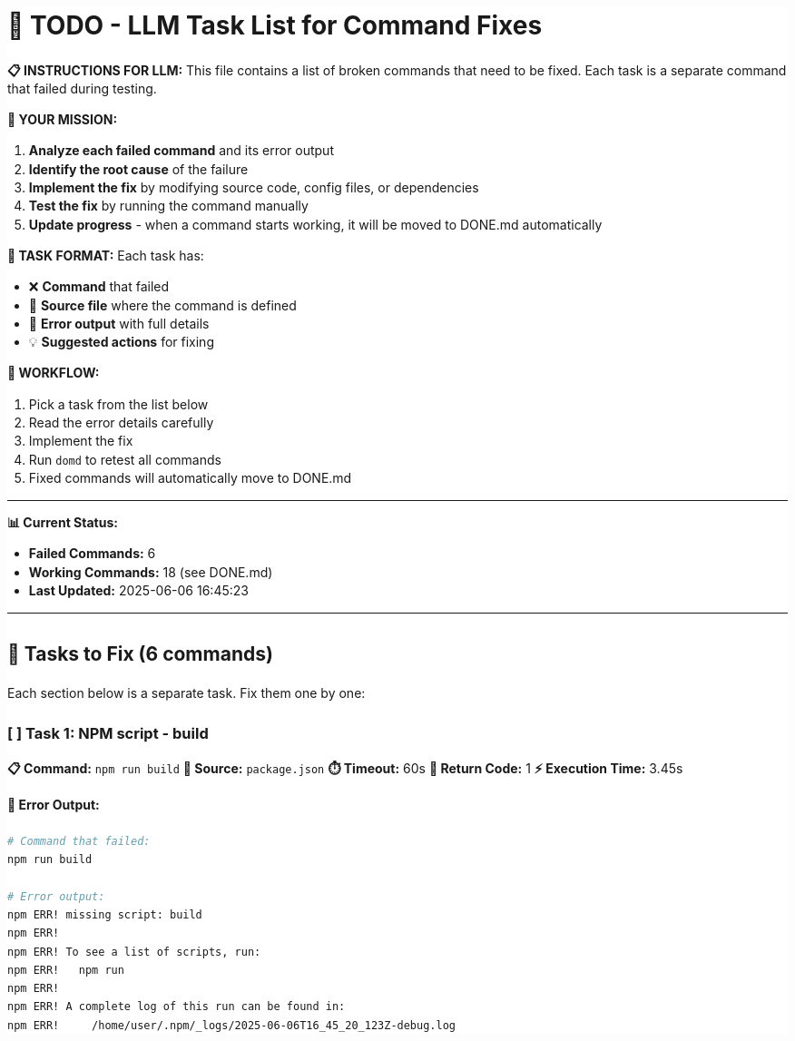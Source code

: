 # 🤖 TODO - LLM Task List for Command Fixes

**📋 INSTRUCTIONS FOR LLM:**
This file contains a list of broken commands that need to be fixed.
Each task is a separate command that failed during testing.

**🎯 YOUR MISSION:**
1. **Analyze each failed command** and its error output
2. **Identify the root cause** of the failure
3. **Implement the fix** by modifying source code, config files, or dependencies
4. **Test the fix** by running the command manually
5. **Update progress** - when a command starts working, it will be moved to DONE.md automatically

**📝 TASK FORMAT:**
Each task has:
- ❌ **Command** that failed
- 📁 **Source file** where the command is defined
- 🔴 **Error output** with full details
- 💡 **Suggested actions** for fixing

**🔄 WORKFLOW:**
1. Pick a task from the list below
2. Read the error details carefully
3. Implement the fix
4. Run `domd` to retest all commands
5. Fixed commands will automatically move to DONE.md

---

**📊 Current Status:**
- **Failed Commands:** 6
- **Working Commands:** 18 (see DONE.md)
- **Last Updated:** 2025-06-06 16:45:23

---

## 🔧 Tasks to Fix (6 commands)

Each section below is a separate task. Fix them one by one:

### [ ] Task 1: NPM script - build

**📋 Command:** `npm run build`
**📁 Source:** `package.json`
**⏱️ Timeout:** 60s
**🔴 Return Code:** 1
**⚡ Execution Time:** 3.45s

#### 🔴 Error Output:

```bash
# Command that failed:
npm run build

# Error output:
npm ERR! missing script: build
npm ERR!
npm ERR! To see a list of scripts, run:
npm ERR!   npm run
npm ERR!
npm ERR! A complete log of this run can be found in:
npm ERR!     /home/user/.npm/_logs/2025-06-06T16_45_20_123Z-debug.log
```
